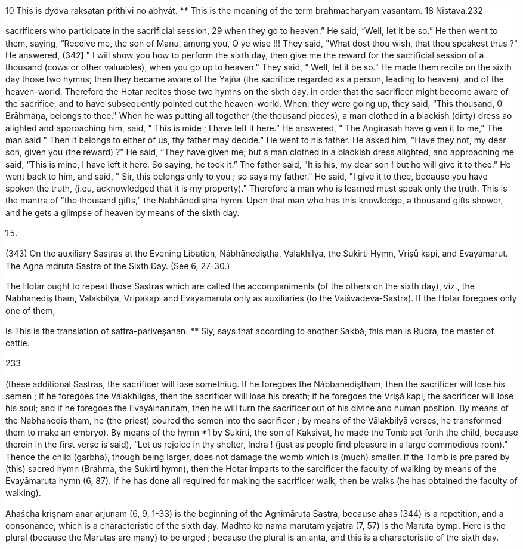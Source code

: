 10 This is dydva raksatan prithivi no abhvát. ** This is the meaning of the term brahmacharyam vasantam. 18 Nistava.232 

sacrificers who participate in the sacrificial session, 29 when they go to heaven.” He said, “Well, let it be so.” He then went to them, saying, “Receive me, the son of Manu, among you, O ye wise !!! They said, "What dost thou wish, that thou speakest thus ?" He answered, (342] " I will show you how to perform the sixth day, then give me the reward for the sacrificial session of a thousand (cows or other valuables), when you go up to heaven." They said, “ Well, let it be so." He made them recite on the sixth day those two hymns; then they became aware of the Yajña (the sacrifice regarded as a person, leading to heaven), and of the heaven-world. Therefore the Hotar recites those two hymns on the sixth day, in order that the sacrificer might become aware of the sacrifice, and to have subsequently pointed out the heaven-world. When: they were going up, they said, “This thousand, 0 Brāhmaṇa, belongs to thee." When he was putting all together (the thousand pieces), a man clothed in a blackish (dirty) dress ao alighted and approaching him, said, " This is mide ; I have left it here.” He answered, " The Angirasah have given it to me," The man said " Then it belongs to either of us, thy father may decide." He went to his father. He asked him, "Have they not, my dear son, given you (the reward) ?” He said, “They have given me; but a man clothed in a blackish dress alighted, and approaching me said, “This is mine, I have left it here. So saying, he took it.” The father said, "It is his, my dear son ! but he will give it to thee." He went back to him, and said, " Sir, this belongs only to you ; so says my father." He said, "I give it to thee, because you have spoken the truth, (i.eu, acknowledged that it is my property)." Therefore a man who is learned must speak only the truth. This is the mantra of "the thousand gifts," the Nabhānediṣtha hymn. Upon that man who has this knowledge, a thousand gifts shower, and he gets a glimpse of heaven by means of the sixth day. 

15. 

(343) On the auxiliary Sastras at the Evening Libation, Nábhānediṣtha, Valakhilya, the Sukirti Hymn, Vriṣů kapi, and Evayámarut. The Agna mdruta Sastra of the Sixth Day. (See 6, 27-30.) 

The Hotar ought to repeat those Sastras which are called the accompaniments (of the others on the sixth day), viz., the Nabhanediş tham, Valakbilyā, Vripākapi and Evayāmaruta only as auxiliaries (to the Vaišvadeva-Sastra). If the Hotar foregoes only one of them, 

Is This is the translation of sattra-pariveşanan. ** Siy, says that according to another Sakbà, this man is Rudra, the master of cattle. 

233 

(these additional Sastras, the sacrificer will lose somethiug. If he foregoes the Nábbānediştham, then the sacrificer will lose his semen ; if he foregoes the Vālakhilgās, then the sacrificer will lose his breath; if he foregoes the Vrişá kapi, the sacrificer will lose his soul; and if he foregoes the Evayáinarutam, then he will turn the sacrificer out of his divine and human position. By means of the Nabhanediş tham, he (the priest) poured the semen into the sacrificer ; by means of the Vālakbilyā verses, he transformed them to make an embryo). By means of the hymn *1 by Sukirti, the son of Kaksivat, he made the Tomb set forth the child, because therein in the first verse is said), “Let us rejoice in thy shelter, Indra ! (just as people find pleasure in a large commodious roon)." Thence the child (garbha), though being larger, does not damage the womb which is (much) smaller. If the Tomb is pre pared by (this) sacred hymn (Brahma, the Sukirti hymn), then the Hotar imparts to the sarcificer the faculty of walking by means of the Evayāmaruta hymn (6, 87). If he has done all required for making the sacrificer walk, then be walks (he has obtained the faculty of walking). 

Ahaścha krişnam anar arjunam (6, 9, 1-33) is the beginning of the Agnimāruta Sastra, because ahas (344) is a repetition, and a consonance, which is a characteristic of the sixth day. Madhto ko nama marutam yajatra (7, 57) is the Maruta bymp. Here is the plural (because the Marutas are many) to be urged ; because the plural is an anta, and this is a characteristic of the sixth day. 
